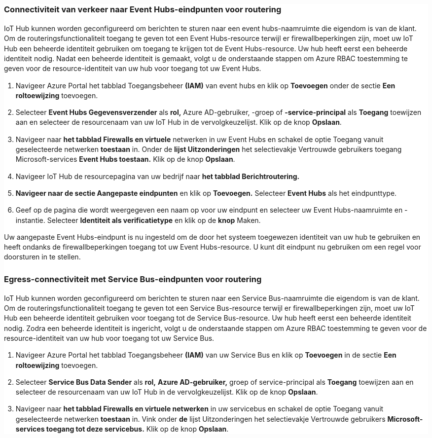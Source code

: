 ### <a name="egress-connectivity-to-event-hubs-endpoints-for-routing"></a>Connectiviteit van verkeer naar Event Hubs-eindpunten voor routering

IoT Hub kunnen worden geconfigureerd om berichten te sturen naar een event hubs-naamruimte die eigendom is van de klant. Om de routeringsfunctionaliteit toegang te geven tot een Event Hubs-resource terwijl er firewallbeperkingen zijn, moet uw IoT Hub een beheerde identiteit gebruiken om toegang te krijgen tot de Event Hubs-resource. Uw hub heeft eerst een beheerde identiteit nodig. Nadat een beheerde identiteit is gemaakt, volgt u de onderstaande stappen om Azure RBAC toestemming te geven voor de resource-identiteit van uw hub voor toegang tot uw Event Hubs.

1. Navigeer Azure Portal het tabblad Toegangsbeheer **(IAM)** van event hubs en klik op **Toevoegen** onder de sectie **Een roltoewijzing** toevoegen.

2. Selecteer **Event Hubs Gegevensverzender** als **rol,** Azure AD-gebruiker, -groep of **-service-principal** als **Toegang** toewijzen aan en selecteer de resourcenaam van uw IoT Hub in de vervolgkeuzelijst. Klik op de knop **Opslaan**.

3. Navigeer naar **het tabblad Firewalls en virtuele** netwerken in uw Event Hubs en schakel de optie Toegang vanuit geselecteerde netwerken **toestaan** in. Onder de **lijst Uitzonderingen** het selectievakje Vertrouwde gebruikers toegang Microsoft-services **Event Hubs toestaan.** Klik op de knop **Opslaan**.

4. Navigeer IoT Hub de resourcepagina van uw bedrijf naar **het tabblad Berichtroutering.**

5. **Navigeer naar de sectie Aangepaste eindpunten** en klik op **Toevoegen.** Selecteer **Event Hubs** als het eindpunttype.

6. Geef op de pagina die wordt weergegeven een naam op voor uw eindpunt en selecteer uw Event Hubs-naamruimte en -instantie. Selecteer **Identiteit als verificatietype** en klik op de **knop** Maken. 

Uw aangepaste Event Hubs-eindpunt is nu ingesteld om de door het systeem toegewezen identiteit van uw hub te gebruiken en heeft ondanks de firewallbeperkingen toegang tot uw Event Hubs-resource. U kunt dit eindpunt nu gebruiken om een regel voor doorsturen in te stellen.

### <a name="egress-connectivity-to-service-bus-endpoints-for-routing"></a>Egress-connectiviteit met Service Bus-eindpunten voor routering

IoT Hub kunnen worden geconfigureerd om berichten te sturen naar een Service Bus-naamruimte die eigendom is van de klant. Om de routeringsfunctionaliteit toegang te geven tot een Service Bus-resource terwijl er firewallbeperkingen zijn, moet uw IoT Hub een beheerde identiteit gebruiken voor toegang tot de Service Bus-resource. Uw hub heeft eerst een beheerde identiteit nodig. Zodra een beheerde identiteit is ingericht, volgt u de onderstaande stappen om Azure RBAC toestemming te geven voor de resource-identiteit van uw hub voor toegang tot uw Service Bus.

1. Navigeer Azure Portal het tabblad Toegangsbeheer **(IAM)** van uw Service Bus en klik op **Toevoegen** in de sectie **Een roltoewijzing** toevoegen.

2. Selecteer **Service Bus Data Sender** als **rol,** **Azure AD-gebruiker,** groep of service-principal als **Toegang** toewijzen aan en selecteer de resourcenaam van uw IoT Hub in de vervolgkeuzelijst. Klik op de knop **Opslaan**.

3. Navigeer naar **het tabblad Firewalls en virtuele netwerken** in uw servicebus en schakel de optie Toegang vanuit geselecteerde netwerken **toestaan** in. Vink onder **de** lijst Uitzonderingen het selectievakje Vertrouwde gebruikers **Microsoft-services toegang tot deze servicebus.** Klik op de knop **Opslaan**.
